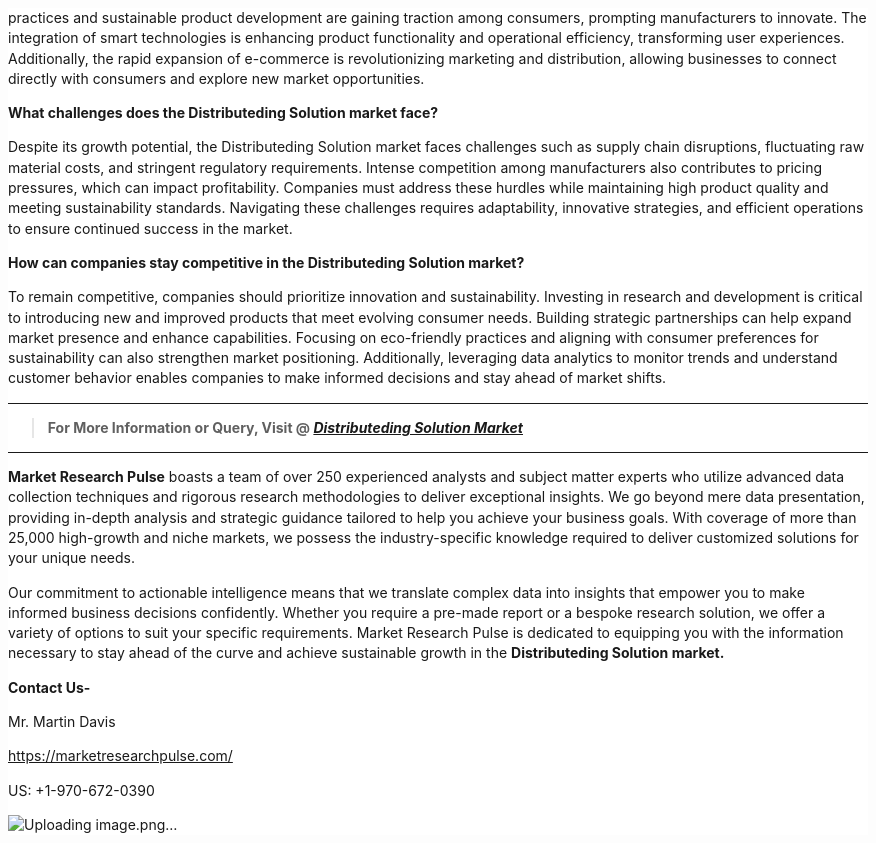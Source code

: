 practices and sustainable product development are gaining traction among consumers, prompting manufacturers to innovate. The integration of smart technologies is enhancing product functionality and operational efficiency, transforming user experiences. Additionally, the rapid expansion of e-commerce is revolutionizing marketing and distribution, allowing businesses to connect directly with consumers and explore new market opportunities.</p><p><strong>What challenges does the Distributeding Solution market face?</strong></p><p>Despite its growth potential, the Distributeding Solution market faces challenges such as supply chain disruptions, fluctuating raw material costs, and stringent regulatory requirements. Intense competition among manufacturers also contributes to pricing pressures, which can impact profitability. Companies must address these hurdles while maintaining high product quality and meeting sustainability standards. Navigating these challenges requires adaptability, innovative strategies, and efficient operations to ensure continued success in the market.</p><p><strong>How can companies stay competitive in the Distributeding Solution market?</strong></p><p>To remain competitive, companies should prioritize innovation and sustainability. Investing in research and development is critical to introducing new and improved products that meet evolving consumer needs. Building strategic partnerships can help expand market presence and enhance capabilities. Focusing on eco-friendly practices and aligning with consumer preferences for sustainability can also strengthen market positioning. Additionally, leveraging data analytics to monitor trends and understand customer behavior enables companies to make informed decisions and stay ahead of market shifts.</p><hr /><blockquote><p><strong>For More Information or Query, Visit @&nbsp;<em><a href="https://marketresearchpulse.com/report/53011/distributed-marketing-solution-market?utm_source=Linkedin&utm_medium=0117">Distributeding Solution Market</a></em></strong></p></blockquote><hr /><p><strong>Market Research Pulse</strong> boasts a team of over 250 experienced analysts and subject matter experts who utilize advanced data collection techniques and rigorous research methodologies to deliver exceptional insights. We go beyond mere data presentation, providing in-depth analysis and strategic guidance tailored to help you achieve your business goals. With coverage of more than 25,000 high-growth and niche markets, we possess the industry-specific knowledge required to deliver customized solutions for your unique needs.</p><p>Our commitment to actionable intelligence means that we translate complex data into insights that empower you to make informed business decisions confidently. Whether you require a pre-made report or a bespoke research solution, we offer a variety of options to suit your specific requirements. Market Research Pulse is dedicated to equipping you with the information necessary to stay ahead of the curve and achieve sustainable growth in the <strong>Distributeding Solution market.</strong></p><p><strong>Contact Us-</strong></p><p>Mr. Martin Davis</p><p>https://marketresearchpulse.com/</p><p>US: +1-970-672-0390</p>
![Uploading image.png…]()
